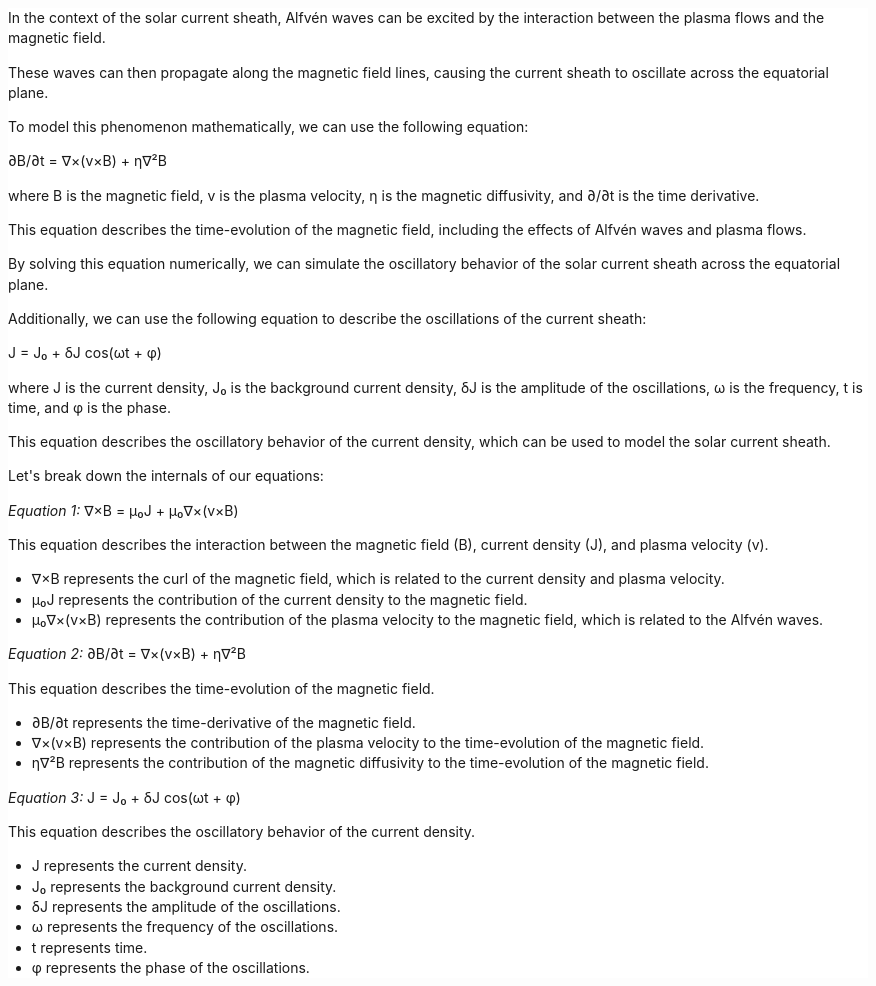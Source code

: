In the context of the solar current sheath, Alfvén waves can be excited by the interaction between the plasma flows and the magnetic field.

These waves can then propagate along the magnetic field lines, causing the current sheath to oscillate across the equatorial plane.

To model this phenomenon mathematically, we can use the following equation:

∂B/∂t = ∇×(v×B) + η∇²B

where B is the magnetic field, v is the plasma velocity, η is the magnetic diffusivity, and ∂/∂t is the time derivative.

This equation describes the time-evolution of the magnetic field, including the effects of Alfvén waves and plasma flows.

By solving this equation numerically, we can simulate the oscillatory behavior of the solar current sheath across the equatorial plane.

Additionally, we can use the following equation to describe the oscillations of the current sheath:

J = J₀ + δJ cos(ωt + φ)

where J is the current density, J₀ is the background current density, δJ is the amplitude of the oscillations, ω is the frequency, t is time, and φ is the phase.

This equation describes the oscillatory behavior of the current density, which can be used to model the solar current sheath.

Let's break down the internals of our equations:

*Equation 1:* ∇×B = μ₀J + μ₀∇×(v×B)

This equation describes the interaction between the magnetic field (B), current density (J), and plasma velocity (v).

- ∇×B represents the curl of the magnetic field, which is related to the current density and plasma velocity.
- μ₀J represents the contribution of the current density to the magnetic field.
- μ₀∇×(v×B) represents the contribution of the plasma velocity to the magnetic field, which is related to the Alfvén waves.

*Equation 2:* ∂B/∂t = ∇×(v×B) + η∇²B

This equation describes the time-evolution of the magnetic field.

- ∂B/∂t represents the time-derivative of the magnetic field.
- ∇×(v×B) represents the contribution of the plasma velocity to the time-evolution of the magnetic field.
- η∇²B represents the contribution of the magnetic diffusivity to the time-evolution of the magnetic field.

*Equation 3:* J = J₀ + δJ cos(ωt + φ)

This equation describes the oscillatory behavior of the current density.

- J represents the current density.
- J₀ represents the background current density.
- δJ represents the amplitude of the oscillations.
- ω represents the frequency of the oscillations.
- t represents time.
- φ represents the phase of the oscillations.
